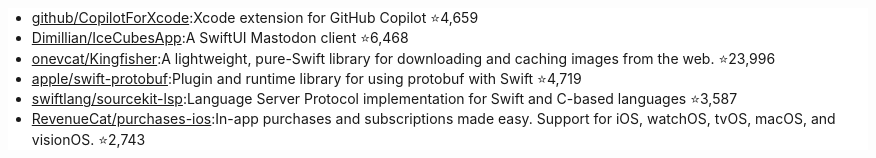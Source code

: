 * [github/CopilotForXcode](https://github.com/github/CopilotForXcode):Xcode extension for GitHub Copilot ⭐4,659
* [Dimillian/IceCubesApp](https://github.com/Dimillian/IceCubesApp):A SwiftUI Mastodon client ⭐6,468
* [onevcat/Kingfisher](https://github.com/onevcat/Kingfisher):A lightweight, pure-Swift library for downloading and caching images from the web. ⭐23,996
* [apple/swift-protobuf](https://github.com/apple/swift-protobuf):Plugin and runtime library for using protobuf with Swift ⭐4,719
* [swiftlang/sourcekit-lsp](https://github.com/swiftlang/sourcekit-lsp):Language Server Protocol implementation for Swift and C-based languages ⭐3,587
* [RevenueCat/purchases-ios](https://github.com/RevenueCat/purchases-ios):In-app purchases and subscriptions made easy. Support for iOS, watchOS, tvOS, macOS, and visionOS. ⭐2,743
